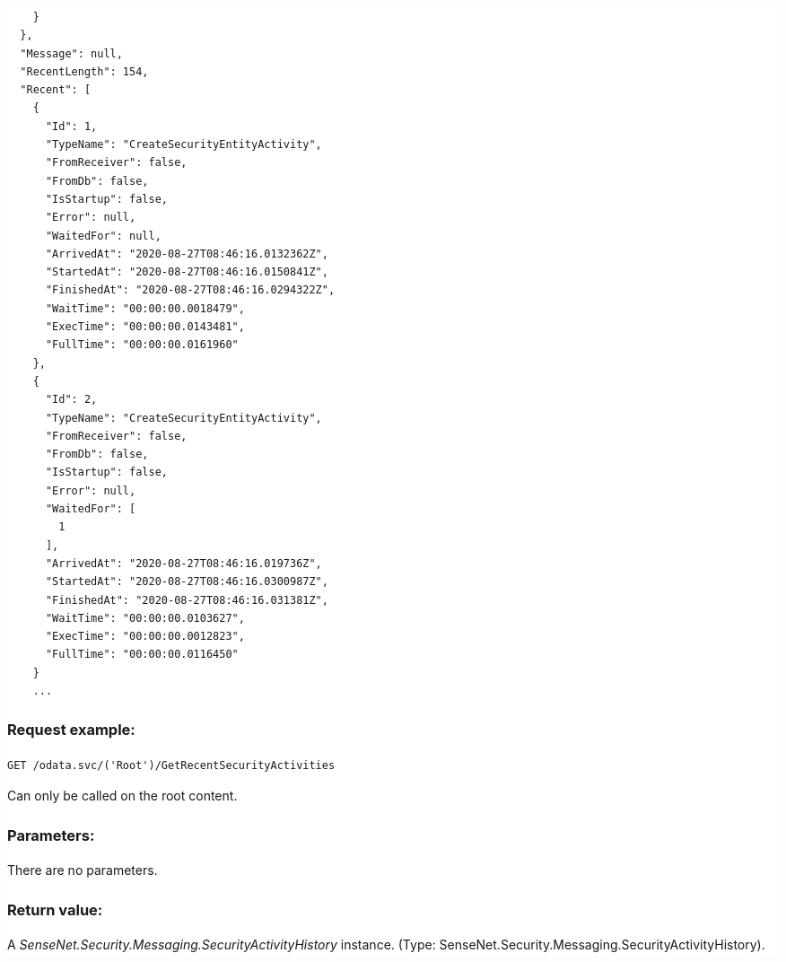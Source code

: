  ``` 
     }
   },
   "Message": null,
   "RecentLength": 154,
   "Recent": [
     {
       "Id": 1,
       "TypeName": "CreateSecurityEntityActivity",
       "FromReceiver": false,
       "FromDb": false,
       "IsStartup": false,
       "Error": null,
       "WaitedFor": null,
       "ArrivedAt": "2020-08-27T08:46:16.0132362Z",
       "StartedAt": "2020-08-27T08:46:16.0150841Z",
       "FinishedAt": "2020-08-27T08:46:16.0294322Z",
       "WaitTime": "00:00:00.0018479",
       "ExecTime": "00:00:00.0143481",
       "FullTime": "00:00:00.0161960"
     },
     {
       "Id": 2,
       "TypeName": "CreateSecurityEntityActivity",
       "FromReceiver": false,
       "FromDb": false,
       "IsStartup": false,
       "Error": null,
       "WaitedFor": [
         1
       ],
       "ArrivedAt": "2020-08-27T08:46:16.019736Z",
       "StartedAt": "2020-08-27T08:46:16.0300987Z",
       "FinishedAt": "2020-08-27T08:46:16.031381Z",
       "WaitTime": "00:00:00.0103627",
       "ExecTime": "00:00:00.0012823",
       "FullTime": "00:00:00.0116450"
     }
     ...
```

### Request example:

```
GET /odata.svc/('Root')/GetRecentSecurityActivities
```
Can only be called on the root content.
### Parameters:
There are no parameters.

### Return value:
A _SenseNet.Security.Messaging.SecurityActivityHistory_ instance. (Type: SenseNet.Security.Messaging.SecurityActivityHistory).
